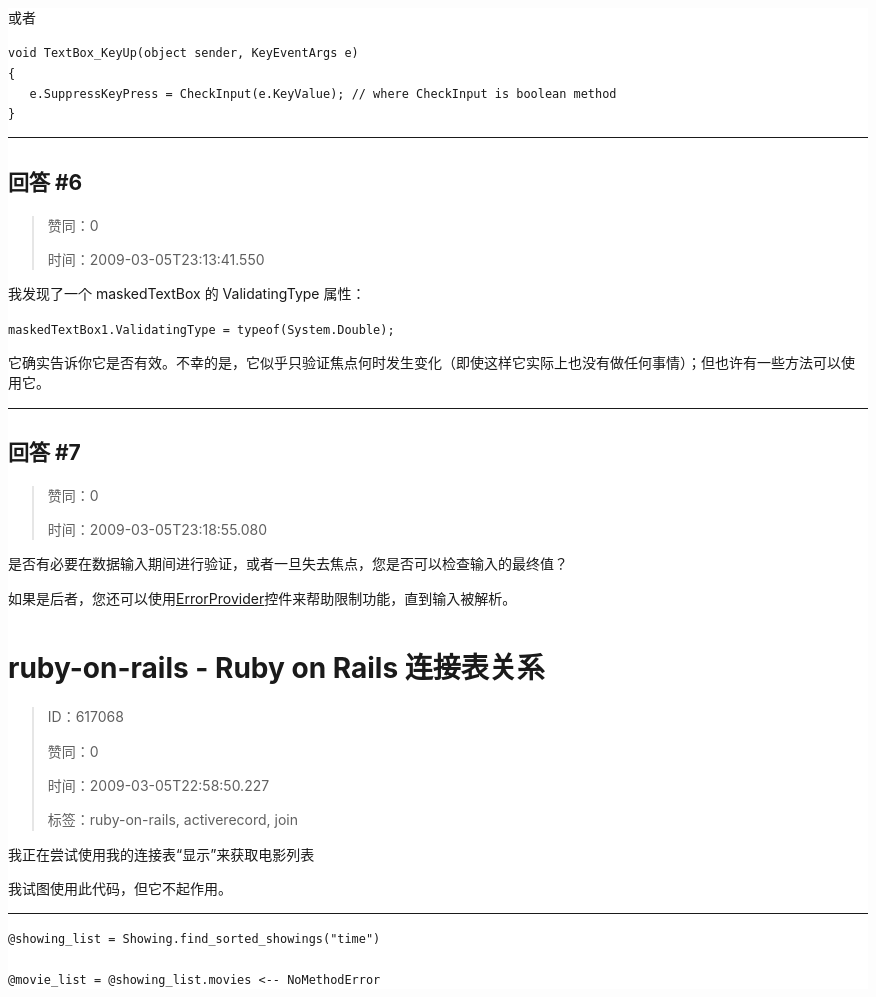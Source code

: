或者

```
void TextBox_KeyUp(object sender, KeyEventArgs e)
{
   e.SuppressKeyPress = CheckInput(e.KeyValue); // where CheckInput is boolean method
} 
```

* * *

## 回答 #6

> 赞同：0
> 
> 时间：2009-03-05T23:13:41.550

我发现了一个 maskedTextBox 的 ValidatingType 属性：

```
maskedTextBox1.ValidatingType = typeof(System.Double); 
```

它确实告诉你它是否有效。不幸的是，它似乎只验证焦点何时发生变化（即使这样它实际上也没有做任何事情）；但也许有一些方法可以使用它。

* * *

## 回答 #7

> 赞同：0
> 
> 时间：2009-03-05T23:18:55.080

是否有必要在数据输入期间进行验证，或者一旦失去焦点，您是否可以检查输入的最终值？

如果是后者，您还可以使用[ErrorProvider](http://msdn.microsoft.com/en-us/library/system.windows.forms.errorprovider.aspx)控件来帮助限制功能，直到输入被解析。

# ruby-on-rails - Ruby on Rails 连接表关系

> ID：617068
> 
> 赞同：0
> 
> 时间：2009-03-05T22:58:50.227
> 
> 标签：ruby-on-rails, activerecord, join

我正在尝试使用我的连接表“显示”来获取电影列表

我试图使用此代码，但它不起作用。

* * *

```
@showing_list = Showing.find_sorted_showings("time")

@movie_list = @showing_list.movies <-- NoMethodError 
```
